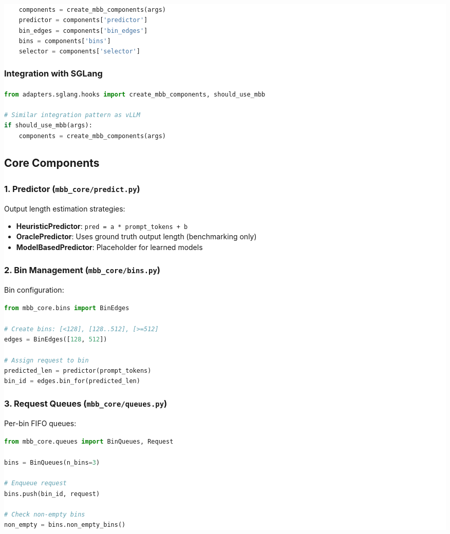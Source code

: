 ```python
    components = create_mbb_components(args)
    predictor = components['predictor']
    bin_edges = components['bin_edges']
    bins = components['bins']
    selector = components['selector']
```

### Integration with SGLang

```python
from adapters.sglang.hooks import create_mbb_components, should_use_mbb

# Similar integration pattern as vLLM
if should_use_mbb(args):
    components = create_mbb_components(args)
```

## Core Components

### 1. Predictor (`mbb_core/predict.py`)

Output length estimation strategies:

- **HeuristicPredictor**: `pred = a * prompt_tokens + b`
- **OraclePredictor**: Uses ground truth output length (benchmarking only)
- **ModelBasedPredictor**: Placeholder for learned models

### 2. Bin Management (`mbb_core/bins.py`)

Bin configuration:

```python
from mbb_core.bins import BinEdges

# Create bins: [<128], [128..512], [>=512]
edges = BinEdges([128, 512])

# Assign request to bin
predicted_len = predictor(prompt_tokens)
bin_id = edges.bin_for(predicted_len)
```

### 3. Request Queues (`mbb_core/queues.py`)

Per-bin FIFO queues:

```python
from mbb_core.queues import BinQueues, Request

bins = BinQueues(n_bins=3)

# Enqueue request
bins.push(bin_id, request)

# Check non-empty bins
non_empty = bins.non_empty_bins()
```

